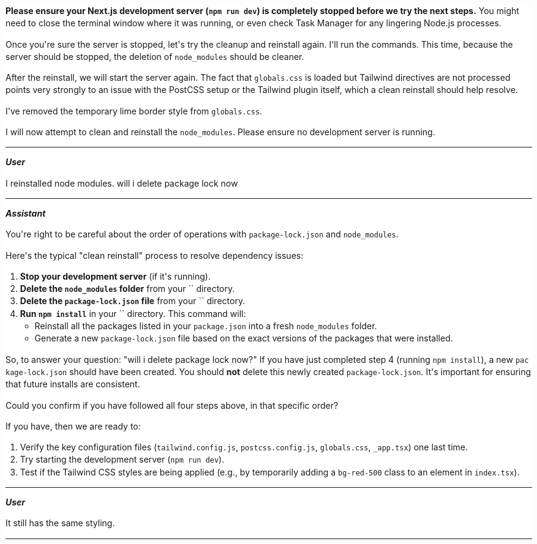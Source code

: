 **Please ensure your Next.js development server (`npm run dev`) is completely stopped before we try the next steps.** You might need to close the terminal window where it was running, or even check Task Manager for any lingering Node.js processes.

Once you're sure the server is stopped, let's try the cleanup and reinstall again. I'll run the commands. This time, because the server should be stopped, the deletion of `node_modules` should be cleaner.

After the reinstall, we will start the server again. The fact that `globals.css` is loaded but Tailwind directives are not processed points very strongly to an issue with the PostCSS setup or the Tailwind plugin itself, which a clean reinstall should help resolve.

I've removed the temporary lime border style from `globals.css`.

I will now attempt to clean and reinstall the `node_modules`. Please ensure no development server is running. 

---

_**User**_

I reinstalled node modules. will i delete package lock now

---

_**Assistant**_

You're right to be careful about the order of operations with `package-lock.json` and `node_modules`.

Here's the typical "clean reinstall" process to resolve dependency issues:

1.  **Stop your development server** (if it's running).
2.  **Delete the `node_modules` folder** from your `` directory.
3.  **Delete the `package-lock.json` file** from your `` directory.
4.  **Run `npm install`** in your `` directory. This command will:
    *   Reinstall all the packages listed in your `package.json` into a fresh `node_modules` folder.
    *   Generate a new `package-lock.json` file based on the exact versions of the packages that were installed.

So, to answer your question: "will i delete package lock now?"
If you have just completed step 4 (running `npm install`), a new `package-lock.json` should have been created. You should **not** delete this newly created `package-lock.json`. It's important for ensuring that future installs are consistent.

Could you confirm if you have followed all four steps above, in that specific order?

If you have, then we are ready to:
1.  Verify the key configuration files (`tailwind.config.js`, `postcss.config.js`, `globals.css`, `_app.tsx`) one last time.
2.  Try starting the development server (`npm run dev`).
3.  Test if the Tailwind CSS styles are being applied (e.g., by temporarily adding a `bg-red-500` class to an element in `index.tsx`).

---

_**User**_

It still has the same styling. 

---